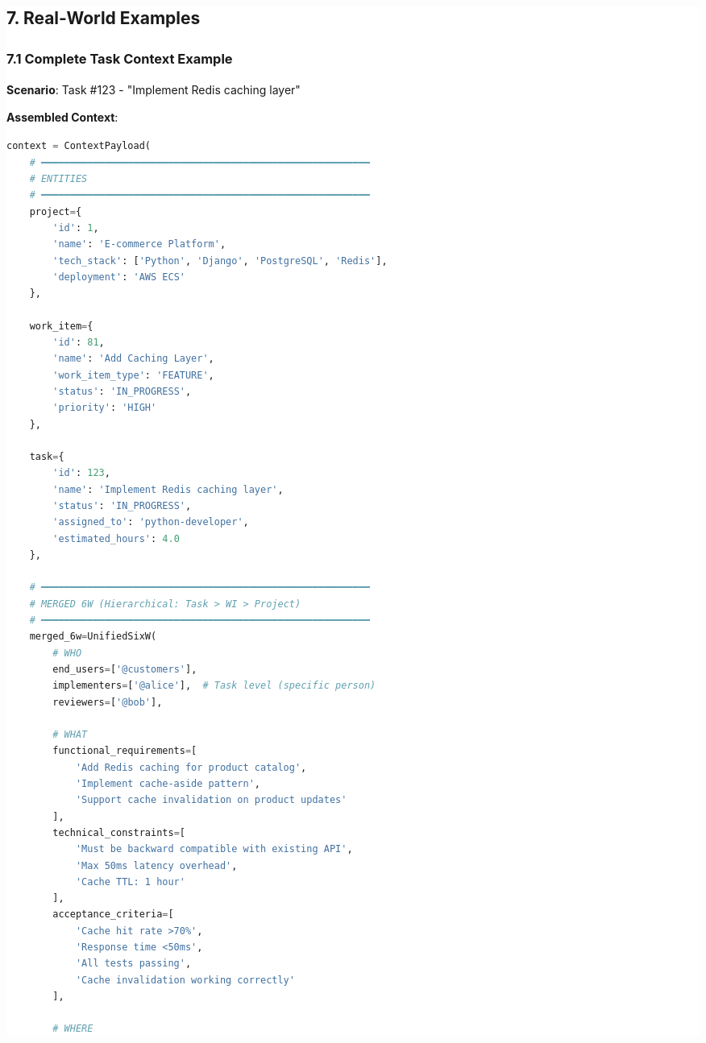 
## 7. Real-World Examples

### 7.1 Complete Task Context Example

**Scenario**: Task #123 - "Implement Redis caching layer"

**Assembled Context**:
```python
context = ContextPayload(
    # ━━━━━━━━━━━━━━━━━━━━━━━━━━━━━━━━━━━━━━━━━━━━━━━━━━━━━━━━━
    # ENTITIES
    # ━━━━━━━━━━━━━━━━━━━━━━━━━━━━━━━━━━━━━━━━━━━━━━━━━━━━━━━━━
    project={
        'id': 1,
        'name': 'E-commerce Platform',
        'tech_stack': ['Python', 'Django', 'PostgreSQL', 'Redis'],
        'deployment': 'AWS ECS'
    },

    work_item={
        'id': 81,
        'name': 'Add Caching Layer',
        'work_item_type': 'FEATURE',
        'status': 'IN_PROGRESS',
        'priority': 'HIGH'
    },

    task={
        'id': 123,
        'name': 'Implement Redis caching layer',
        'status': 'IN_PROGRESS',
        'assigned_to': 'python-developer',
        'estimated_hours': 4.0
    },

    # ━━━━━━━━━━━━━━━━━━━━━━━━━━━━━━━━━━━━━━━━━━━━━━━━━━━━━━━━━
    # MERGED 6W (Hierarchical: Task > WI > Project)
    # ━━━━━━━━━━━━━━━━━━━━━━━━━━━━━━━━━━━━━━━━━━━━━━━━━━━━━━━━━
    merged_6w=UnifiedSixW(
        # WHO
        end_users=['@customers'],
        implementers=['@alice'],  # Task level (specific person)
        reviewers=['@bob'],

        # WHAT
        functional_requirements=[
            'Add Redis caching for product catalog',
            'Implement cache-aside pattern',
            'Support cache invalidation on product updates'
        ],
        technical_constraints=[
            'Must be backward compatible with existing API',
            'Max 50ms latency overhead',
            'Cache TTL: 1 hour'
        ],
        acceptance_criteria=[
            'Cache hit rate >70%',
            'Response time <50ms',
            'All tests passing',
            'Cache invalidation working correctly'
        ],

        # WHERE
```